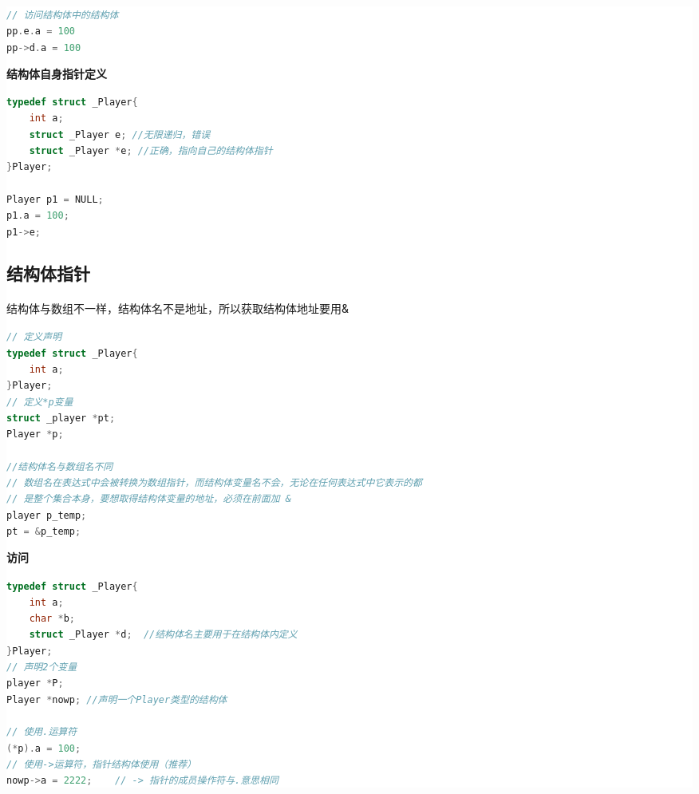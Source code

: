 ```c
// 访问结构体中的结构体
pp.e.a = 100
pp->d.a = 100
```

**结构体自身指针定义**

```c
typedef struct _Player{
	int a;
    struct _Player e; //无限递归，错误
    struct _Player *e; //正确，指向自己的结构体指针
}Player;

Player p1 = NULL;
p1.a = 100;
p1->e;
```



## 结构体指针

结构体与数组不一样，结构体名不是地址，所以获取结构体地址要用&

```c
// 定义声明
typedef struct _Player{
	int a;
}Player;
// 定义*p变量
struct _player *pt;
Player *p;

//结构体名与数组名不同
// 数组名在表达式中会被转换为数组指针，而结构体变量名不会，无论在任何表达式中它表示的都
// 是整个集合本身，要想取得结构体变量的地址，必须在前面加 &
player p_temp;
pt = &p_temp;
```

**访问**

```c
typedef struct _Player{
	int a;
	char *b;
	struct _Player *d;  //结构体名主要用于在结构体内定义
}Player;
// 声明2个变量
player *P;
Player *nowp; //声明一个Player类型的结构体

// 使用.运算符
(*p).a = 100;
// 使用->运算符，指针结构体使用（推荐）
nowp->a = 2222;    // -> 指针的成员操作符与.意思相同
```

